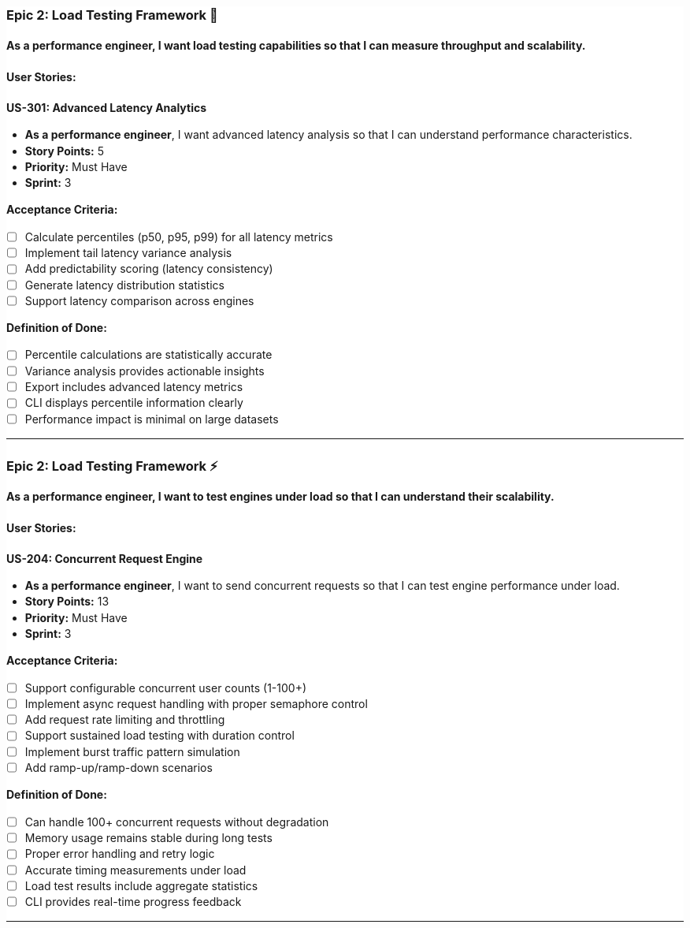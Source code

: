 
### Epic 2: Load Testing Framework 🚀
**As a performance engineer, I want load testing capabilities so that I can measure throughput and scalability.**

#### User Stories:

**US-301: Advanced Latency Analytics**
- **As a performance engineer**, I want advanced latency analysis so that I can understand performance characteristics.
- **Story Points:** 5
- **Priority:** Must Have
- **Sprint:** 3

**Acceptance Criteria:**
- [ ] Calculate percentiles (p50, p95, p99) for all latency metrics
- [ ] Implement tail latency variance analysis
- [ ] Add predictability scoring (latency consistency)
- [ ] Generate latency distribution statistics
- [ ] Support latency comparison across engines

**Definition of Done:**
- [ ] Percentile calculations are statistically accurate
- [ ] Variance analysis provides actionable insights
- [ ] Export includes advanced latency metrics
- [ ] CLI displays percentile information clearly
- [ ] Performance impact is minimal on large datasets

---

### Epic 2: Load Testing Framework ⚡
**As a performance engineer, I want to test engines under load so that I can understand their scalability.**

#### User Stories:

**US-204: Concurrent Request Engine**
- **As a performance engineer**, I want to send concurrent requests so that I can test engine performance under load.
- **Story Points:** 13
- **Priority:** Must Have
- **Sprint:** 3

**Acceptance Criteria:**
- [ ] Support configurable concurrent user counts (1-100+)
- [ ] Implement async request handling with proper semaphore control
- [ ] Add request rate limiting and throttling
- [ ] Support sustained load testing with duration control
- [ ] Implement burst traffic pattern simulation
- [ ] Add ramp-up/ramp-down scenarios

**Definition of Done:**
- [ ] Can handle 100+ concurrent requests without degradation
- [ ] Memory usage remains stable during long tests
- [ ] Proper error handling and retry logic
- [ ] Accurate timing measurements under load
- [ ] Load test results include aggregate statistics
- [ ] CLI provides real-time progress feedback

---